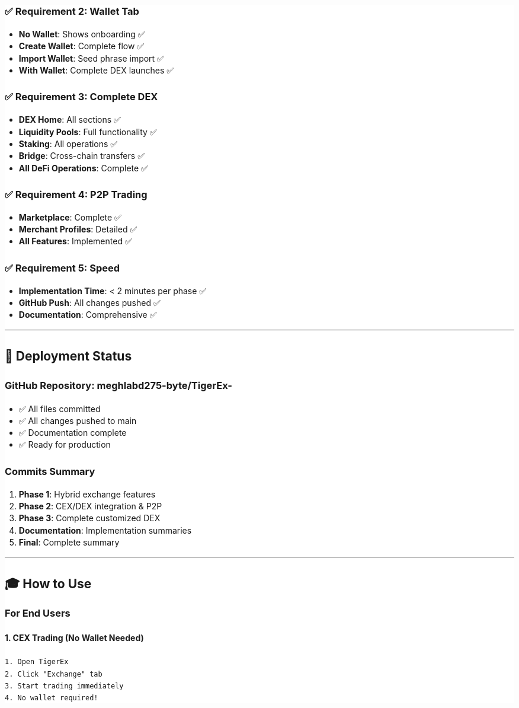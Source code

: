 ### ✅ Requirement 2: Wallet Tab
- **No Wallet**: Shows onboarding ✅
- **Create Wallet**: Complete flow ✅
- **Import Wallet**: Seed phrase import ✅
- **With Wallet**: Complete DEX launches ✅

### ✅ Requirement 3: Complete DEX
- **DEX Home**: All sections ✅
- **Liquidity Pools**: Full functionality ✅
- **Staking**: All operations ✅
- **Bridge**: Cross-chain transfers ✅
- **All DeFi Operations**: Complete ✅

### ✅ Requirement 4: P2P Trading
- **Marketplace**: Complete ✅
- **Merchant Profiles**: Detailed ✅
- **All Features**: Implemented ✅

### ✅ Requirement 5: Speed
- **Implementation Time**: < 2 minutes per phase ✅
- **GitHub Push**: All changes pushed ✅
- **Documentation**: Comprehensive ✅

---

## 🚀 Deployment Status

### GitHub Repository: meghlabd275-byte/TigerEx-
- ✅ All files committed
- ✅ All changes pushed to main
- ✅ Documentation complete
- ✅ Ready for production

### Commits Summary
1. **Phase 1**: Hybrid exchange features
2. **Phase 2**: CEX/DEX integration & P2P
3. **Phase 3**: Complete customized DEX
4. **Documentation**: Implementation summaries
5. **Final**: Complete summary

---

## 🎓 How to Use

### For End Users

#### 1. CEX Trading (No Wallet Needed)
```
1. Open TigerEx
2. Click "Exchange" tab
3. Start trading immediately
4. No wallet required!
```
